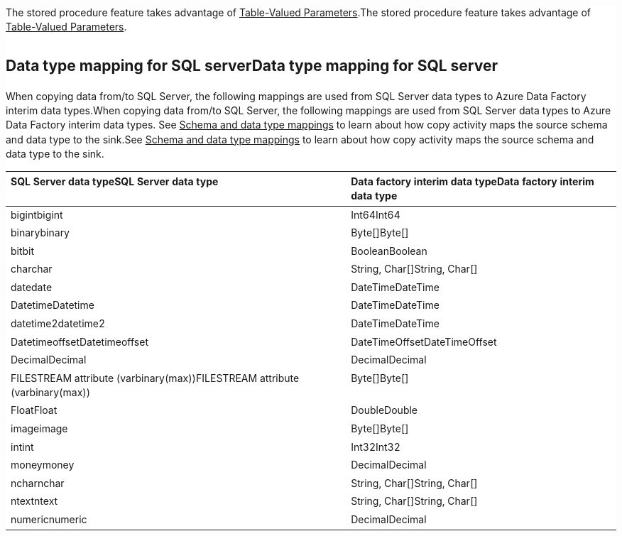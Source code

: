 <span data-ttu-id="d4198-267">The stored procedure feature takes advantage of [Table-Valued Parameters](https://msdn.microsoft.com/library/bb675163.aspx).</span><span class="sxs-lookup"><span data-stu-id="d4198-267">The stored procedure feature takes advantage of [Table-Valued Parameters](https://msdn.microsoft.com/library/bb675163.aspx).</span></span>

## <a name="data-type-mapping-for-sql-server"></a><span data-ttu-id="d4198-268">Data type mapping for SQL server</span><span class="sxs-lookup"><span data-stu-id="d4198-268">Data type mapping for SQL server</span></span>

<span data-ttu-id="d4198-269">When copying data from/to SQL Server, the following mappings are used from SQL Server data types to Azure Data Factory interim data types.</span><span class="sxs-lookup"><span data-stu-id="d4198-269">When copying data from/to SQL Server, the following mappings are used from SQL Server data types to Azure Data Factory interim data types.</span></span> <span data-ttu-id="d4198-270">See [Schema and data type mappings](copy-activity-schema-and-type-mapping.md) to learn about how copy activity maps the source schema and data type to the sink.</span><span class="sxs-lookup"><span data-stu-id="d4198-270">See [Schema and data type mappings](copy-activity-schema-and-type-mapping.md) to learn about how copy activity maps the source schema and data type to the sink.</span></span>

| <span data-ttu-id="d4198-271">SQL Server data type</span><span class="sxs-lookup"><span data-stu-id="d4198-271">SQL Server data type</span></span> | <span data-ttu-id="d4198-272">Data factory interim data type</span><span class="sxs-lookup"><span data-stu-id="d4198-272">Data factory interim data type</span></span> |
|:--- |:--- |
| <span data-ttu-id="d4198-273">bigint</span><span class="sxs-lookup"><span data-stu-id="d4198-273">bigint</span></span> |<span data-ttu-id="d4198-274">Int64</span><span class="sxs-lookup"><span data-stu-id="d4198-274">Int64</span></span> |
| <span data-ttu-id="d4198-275">binary</span><span class="sxs-lookup"><span data-stu-id="d4198-275">binary</span></span> |<span data-ttu-id="d4198-276">Byte[]</span><span class="sxs-lookup"><span data-stu-id="d4198-276">Byte[]</span></span> |
| <span data-ttu-id="d4198-277">bit</span><span class="sxs-lookup"><span data-stu-id="d4198-277">bit</span></span> |<span data-ttu-id="d4198-278">Boolean</span><span class="sxs-lookup"><span data-stu-id="d4198-278">Boolean</span></span> |
| <span data-ttu-id="d4198-279">char</span><span class="sxs-lookup"><span data-stu-id="d4198-279">char</span></span> |<span data-ttu-id="d4198-280">String, Char[]</span><span class="sxs-lookup"><span data-stu-id="d4198-280">String, Char[]</span></span> |
| <span data-ttu-id="d4198-281">date</span><span class="sxs-lookup"><span data-stu-id="d4198-281">date</span></span> |<span data-ttu-id="d4198-282">DateTime</span><span class="sxs-lookup"><span data-stu-id="d4198-282">DateTime</span></span> |
| <span data-ttu-id="d4198-283">Datetime</span><span class="sxs-lookup"><span data-stu-id="d4198-283">Datetime</span></span> |<span data-ttu-id="d4198-284">DateTime</span><span class="sxs-lookup"><span data-stu-id="d4198-284">DateTime</span></span> |
| <span data-ttu-id="d4198-285">datetime2</span><span class="sxs-lookup"><span data-stu-id="d4198-285">datetime2</span></span> |<span data-ttu-id="d4198-286">DateTime</span><span class="sxs-lookup"><span data-stu-id="d4198-286">DateTime</span></span> |
| <span data-ttu-id="d4198-287">Datetimeoffset</span><span class="sxs-lookup"><span data-stu-id="d4198-287">Datetimeoffset</span></span> |<span data-ttu-id="d4198-288">DateTimeOffset</span><span class="sxs-lookup"><span data-stu-id="d4198-288">DateTimeOffset</span></span> |
| <span data-ttu-id="d4198-289">Decimal</span><span class="sxs-lookup"><span data-stu-id="d4198-289">Decimal</span></span> |<span data-ttu-id="d4198-290">Decimal</span><span class="sxs-lookup"><span data-stu-id="d4198-290">Decimal</span></span> |
| <span data-ttu-id="d4198-291">FILESTREAM attribute (varbinary(max))</span><span class="sxs-lookup"><span data-stu-id="d4198-291">FILESTREAM attribute (varbinary(max))</span></span> |<span data-ttu-id="d4198-292">Byte[]</span><span class="sxs-lookup"><span data-stu-id="d4198-292">Byte[]</span></span> |
| <span data-ttu-id="d4198-293">Float</span><span class="sxs-lookup"><span data-stu-id="d4198-293">Float</span></span> |<span data-ttu-id="d4198-294">Double</span><span class="sxs-lookup"><span data-stu-id="d4198-294">Double</span></span> |
| <span data-ttu-id="d4198-295">image</span><span class="sxs-lookup"><span data-stu-id="d4198-295">image</span></span> |<span data-ttu-id="d4198-296">Byte[]</span><span class="sxs-lookup"><span data-stu-id="d4198-296">Byte[]</span></span> |
| <span data-ttu-id="d4198-297">int</span><span class="sxs-lookup"><span data-stu-id="d4198-297">int</span></span> |<span data-ttu-id="d4198-298">Int32</span><span class="sxs-lookup"><span data-stu-id="d4198-298">Int32</span></span> |
| <span data-ttu-id="d4198-299">money</span><span class="sxs-lookup"><span data-stu-id="d4198-299">money</span></span> |<span data-ttu-id="d4198-300">Decimal</span><span class="sxs-lookup"><span data-stu-id="d4198-300">Decimal</span></span> |
| <span data-ttu-id="d4198-301">nchar</span><span class="sxs-lookup"><span data-stu-id="d4198-301">nchar</span></span> |<span data-ttu-id="d4198-302">String, Char[]</span><span class="sxs-lookup"><span data-stu-id="d4198-302">String, Char[]</span></span> |
| <span data-ttu-id="d4198-303">ntext</span><span class="sxs-lookup"><span data-stu-id="d4198-303">ntext</span></span> |<span data-ttu-id="d4198-304">String, Char[]</span><span class="sxs-lookup"><span data-stu-id="d4198-304">String, Char[]</span></span> |
| <span data-ttu-id="d4198-305">numeric</span><span class="sxs-lookup"><span data-stu-id="d4198-305">numeric</span></span> |<span data-ttu-id="d4198-306">Decimal</span><span class="sxs-lookup"><span data-stu-id="d4198-306">Decimal</span></span> |